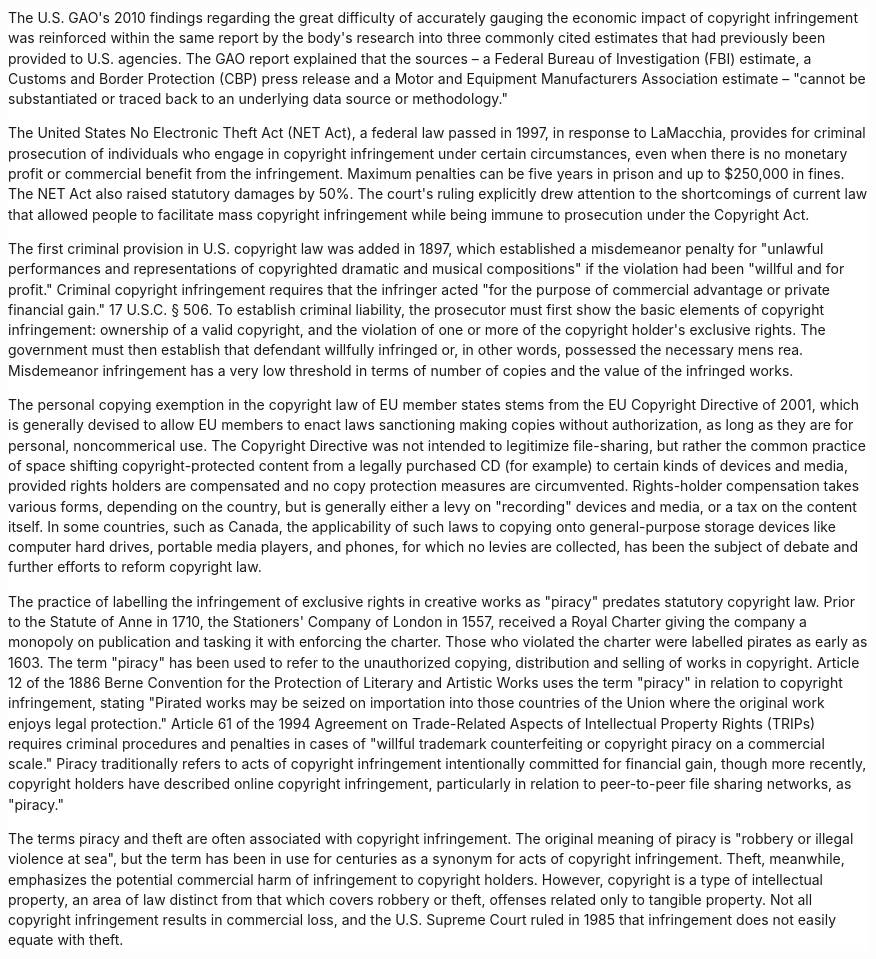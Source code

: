 The U.S. GAO's 2010 findings regarding the great difficulty of accurately gauging the economic impact of copyright infringement was reinforced within the same report by the body's research into three commonly cited estimates that had previously been provided to U.S. agencies. The GAO report explained that the sources – a Federal Bureau of Investigation (FBI) estimate, a Customs and Border Protection (CBP) press release and a Motor and Equipment Manufacturers Association estimate – "cannot be substantiated or traced back to an underlying data source or methodology."

The United States No Electronic Theft Act (NET Act), a federal law passed in 1997, in response to LaMacchia, provides for criminal prosecution of individuals who engage in copyright infringement under certain circumstances, even when there is no monetary profit or commercial benefit from the infringement. Maximum penalties can be five years in prison and up to $250,000 in fines. The NET Act also raised statutory damages by 50%. The court's ruling explicitly drew attention to the shortcomings of current law that allowed people to facilitate mass copyright infringement while being immune to prosecution under the Copyright Act.

The first criminal provision in U.S. copyright law was added in 1897, which established a misdemeanor penalty for "unlawful performances and representations of copyrighted dramatic and musical compositions" if the violation had been "willful and for profit." Criminal copyright infringement requires that the infringer acted "for the purpose of commercial advantage or private financial gain." 17 U.S.C. § 506. To establish criminal liability, the prosecutor must first show the basic elements of copyright infringement: ownership of a valid copyright, and the violation of one or more of the copyright holder's exclusive rights. The government must then establish that defendant willfully infringed or, in other words, possessed the necessary mens rea. Misdemeanor infringement has a very low threshold in terms of number of copies and the value of the infringed works.

The personal copying exemption in the copyright law of EU member states stems from the EU Copyright Directive of 2001, which is generally devised to allow EU members to enact laws sanctioning making copies without authorization, as long as they are for personal, noncommerical use. The Copyright Directive was not intended to legitimize file-sharing, but rather the common practice of space shifting copyright-protected content from a legally purchased CD (for example) to certain kinds of devices and media, provided rights holders are compensated and no copy protection measures are circumvented. Rights-holder compensation takes various forms, depending on the country, but is generally either a levy on "recording" devices and media, or a tax on the content itself. In some countries, such as Canada, the applicability of such laws to copying onto general-purpose storage devices like computer hard drives, portable media players, and phones, for which no levies are collected, has been the subject of debate and further efforts to reform copyright law.

The practice of labelling the infringement of exclusive rights in creative works as "piracy" predates statutory copyright law. Prior to the Statute of Anne in 1710, the Stationers' Company of London in 1557, received a Royal Charter giving the company a monopoly on publication and tasking it with enforcing the charter. Those who violated the charter were labelled pirates as early as 1603. The term "piracy" has been used to refer to the unauthorized copying, distribution and selling of works in copyright. Article 12 of the 1886 Berne Convention for the Protection of Literary and Artistic Works uses the term "piracy" in relation to copyright infringement, stating "Pirated works may be seized on importation into those countries of the Union where the original work enjoys legal protection." Article 61 of the 1994 Agreement on Trade-Related Aspects of Intellectual Property Rights (TRIPs) requires criminal procedures and penalties in cases of "willful trademark counterfeiting or copyright piracy on a commercial scale." Piracy traditionally refers to acts of copyright infringement intentionally committed for financial gain, though more recently, copyright holders have described online copyright infringement, particularly in relation to peer-to-peer file sharing networks, as "piracy."

The terms piracy and theft are often associated with copyright infringement. The original meaning of piracy is "robbery or illegal violence at sea", but the term has been in use for centuries as a synonym for acts of copyright infringement. Theft, meanwhile, emphasizes the potential commercial harm of infringement to copyright holders. However, copyright is a type of intellectual property, an area of law distinct from that which covers robbery or theft, offenses related only to tangible property. Not all copyright infringement results in commercial loss, and the U.S. Supreme Court ruled in 1985 that infringement does not easily equate with theft.
